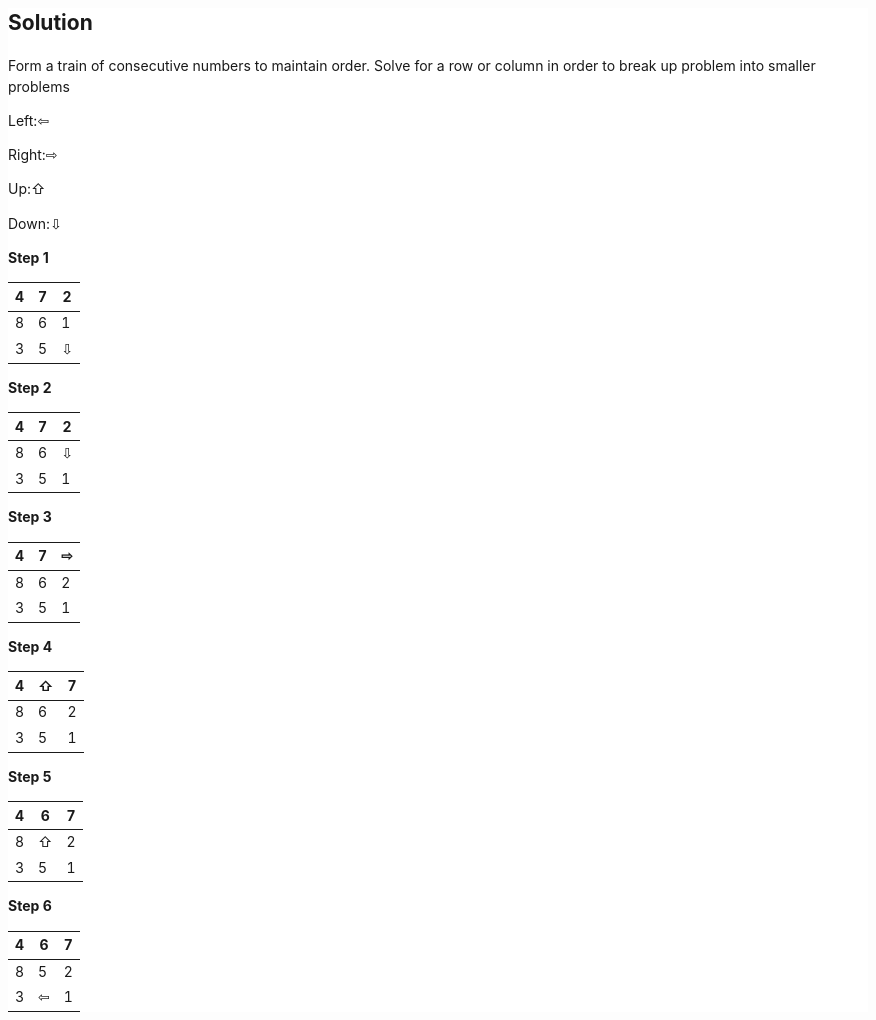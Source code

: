 ## Solution

Form a train of consecutive numbers to maintain order. Solve for a row or column in order to break up problem into smaller problems

Left:⇦

Right:⇨

Up:⇧

Down:⇩

**Step 1**

| 4   | 7   | 2   |
| --- | --- | --- |
| 8   | 6   | 1   |
| 3   | 5   | ⇩   |

**Step 2**

| 4   | 7   | 2   |
| --- | --- | --- |
| 8   | 6   | ⇩   |
| 3   | 5   | 1   |

**Step 3**

| 4   | 7   | ⇨   |
| --- | --- | --- |
| 8   | 6   | 2   |
| 3   | 5   | 1   |

**Step 4**

| 4   | ⇧   | 7   |
| --- | --- | --- |
| 8   | 6   | 2   |
| 3   | 5   | 1   |

**Step 5**

| 4   | 6   | 7   |
| --- | --- | --- |
| 8   | ⇧   | 2   |
| 3   | 5   | 1   |

**Step 6**

| 4   | 6   | 7   |
| --- | --- | --- |
| 8   | 5   | 2   |
| 3   | ⇦   | 1   |
